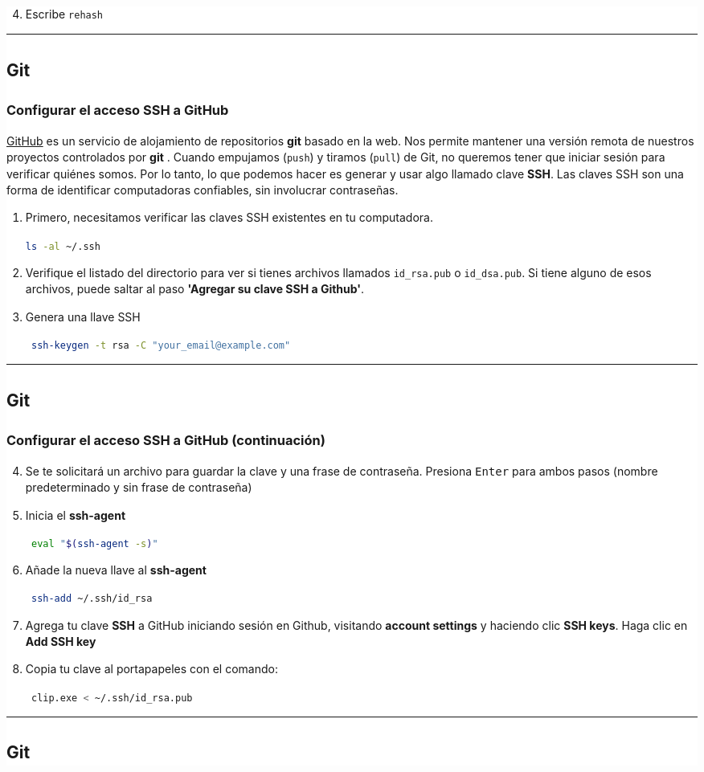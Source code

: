 4. Escribe `rehash`

---

## Git

### Configurar el acceso SSH a GitHub

[GitHub](https://www.github.com) es un servicio de alojamiento de repositorios **git** basado en la web. Nos permite mantener una versión remota de nuestros proyectos controlados por **git** . Cuando empujamos (`push`) y tiramos (`pull`) de Git, no queremos tener que iniciar sesión para verificar quiénes somos. Por lo tanto, lo que podemos hacer es generar y usar algo llamado clave **SSH**. Las claves SSH son una forma de identificar computadoras confiables, sin involucrar contraseñas.

1. Primero, necesitamos verificar las claves SSH existentes en tu computadora.

   ```sh
   ls -al ~/.ssh
   ```

2. Verifique el listado del directorio para ver si tienes archivos llamados `id_rsa.pub` o `id_dsa.pub`. Si tiene alguno de esos archivos, puede saltar al paso **'Agregar su clave SSH a Github'**.
3. Genera una llave SSH
   ```sh
    ssh-keygen -t rsa -C "your_email@example.com"
   ```

---

## Git

### Configurar el acceso SSH a GitHub (continuación)

4. Se te solicitará un archivo para guardar la clave y una frase de contraseña. Presiona <kbd>Enter</kbd> para ambos pasos (nombre predeterminado y sin frase de contraseña)
5. Inicia el **ssh-agent**

   ```sh
    eval "$(ssh-agent -s)"
   ```

6. Añade la nueva llave al **ssh-agent**
   ```sh
    ssh-add ~/.ssh/id_rsa
   ```
7. Agrega tu clave **SSH** a GitHub iniciando sesión en Github, visitando **account settings** y haciendo clic **SSH keys**. Haga clic en **Add SSH key**
8. Copia tu clave al portapapeles con el comando:
   ```sh
    clip.exe < ~/.ssh/id_rsa.pub
   ```

---

## Git

